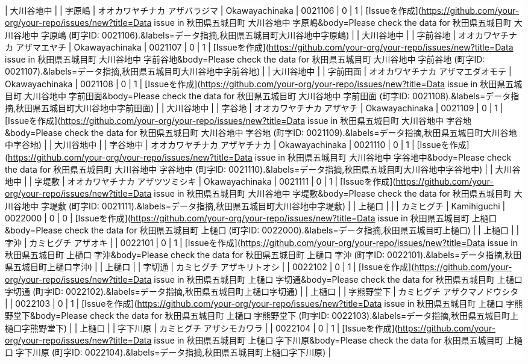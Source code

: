 | 大川谷地中 |  | 字原嶋 | オオカワヤチナカ  アザバラジマ | Okawayachinaka | 0021106 | 0 | 1 | [Issueを作成](https://github.com/your-org/your-repo/issues/new?title=Data issue in 秋田県五城目町 大川谷地中  字原嶋&body=Please check the data for 秋田県五城目町 大川谷地中  字原嶋 (町字ID: 0021106).&labels=データ指摘,秋田県五城目町大川谷地中字原嶋) |
| 大川谷地中 |  | 字前谷地 | オオカワヤチナカ  アザマエヤチ | Okawayachinaka | 0021107 | 0 | 1 | [Issueを作成](https://github.com/your-org/your-repo/issues/new?title=Data issue in 秋田県五城目町 大川谷地中  字前谷地&body=Please check the data for 秋田県五城目町 大川谷地中  字前谷地 (町字ID: 0021107).&labels=データ指摘,秋田県五城目町大川谷地中字前谷地) |
| 大川谷地中 |  | 字前田面 | オオカワヤチナカ  アザマエダオモテ | Okawayachinaka | 0021108 | 0 | 1 | [Issueを作成](https://github.com/your-org/your-repo/issues/new?title=Data issue in 秋田県五城目町 大川谷地中  字前田面&body=Please check the data for 秋田県五城目町 大川谷地中  字前田面 (町字ID: 0021108).&labels=データ指摘,秋田県五城目町大川谷地中字前田面) |
| 大川谷地中 |  | 字谷地 | オオカワヤチナカ  アザヤチ | Okawayachinaka | 0021109 | 0 | 1 | [Issueを作成](https://github.com/your-org/your-repo/issues/new?title=Data issue in 秋田県五城目町 大川谷地中  字谷地&body=Please check the data for 秋田県五城目町 大川谷地中  字谷地 (町字ID: 0021109).&labels=データ指摘,秋田県五城目町大川谷地中字谷地) |
| 大川谷地中 |  | 字谷地中 | オオカワヤチナカ  アザヤチナカ | Okawayachinaka | 0021110 | 0 | 1 | [Issueを作成](https://github.com/your-org/your-repo/issues/new?title=Data issue in 秋田県五城目町 大川谷地中  字谷地中&body=Please check the data for 秋田県五城目町 大川谷地中  字谷地中 (町字ID: 0021110).&labels=データ指摘,秋田県五城目町大川谷地中字谷地中) |
| 大川谷地中 |  | 字堤敷 | オオカワヤチナカ  アザツツミシキ | Okawayachinaka | 0021111 | 0 | 1 | [Issueを作成](https://github.com/your-org/your-repo/issues/new?title=Data issue in 秋田県五城目町 大川谷地中  字堤敷&body=Please check the data for 秋田県五城目町 大川谷地中  字堤敷 (町字ID: 0021111).&labels=データ指摘,秋田県五城目町大川谷地中字堤敷) |
| 上樋口 |  |  | カミヒグチ   | Kamihiguchi | 0022000 | 0 | 0 | [Issueを作成](https://github.com/your-org/your-repo/issues/new?title=Data issue in 秋田県五城目町 上樋口  &body=Please check the data for 秋田県五城目町 上樋口   (町字ID: 0022000).&labels=データ指摘,秋田県五城目町上樋口) |
| 上樋口 |  | 字沖 | カミヒグチ  アザオキ |  | 0022101 | 0 | 1 | [Issueを作成](https://github.com/your-org/your-repo/issues/new?title=Data issue in 秋田県五城目町 上樋口  字沖&body=Please check the data for 秋田県五城目町 上樋口  字沖 (町字ID: 0022101).&labels=データ指摘,秋田県五城目町上樋口字沖) |
| 上樋口 |  | 字切通 | カミヒグチ  アザキリトオシ |  | 0022102 | 0 | 1 | [Issueを作成](https://github.com/your-org/your-repo/issues/new?title=Data issue in 秋田県五城目町 上樋口  字切通&body=Please check the data for 秋田県五城目町 上樋口  字切通 (町字ID: 0022102).&labels=データ指摘,秋田県五城目町上樋口字切通) |
| 上樋口 |  | 字熊野堂下 | カミヒグチ  アザクマノドウシタ |  | 0022103 | 0 | 1 | [Issueを作成](https://github.com/your-org/your-repo/issues/new?title=Data issue in 秋田県五城目町 上樋口  字熊野堂下&body=Please check the data for 秋田県五城目町 上樋口  字熊野堂下 (町字ID: 0022103).&labels=データ指摘,秋田県五城目町上樋口字熊野堂下) |
| 上樋口 |  | 字下川原 | カミヒグチ  アザシモカワラ |  | 0022104 | 0 | 1 | [Issueを作成](https://github.com/your-org/your-repo/issues/new?title=Data issue in 秋田県五城目町 上樋口  字下川原&body=Please check the data for 秋田県五城目町 上樋口  字下川原 (町字ID: 0022104).&labels=データ指摘,秋田県五城目町上樋口字下川原) |
